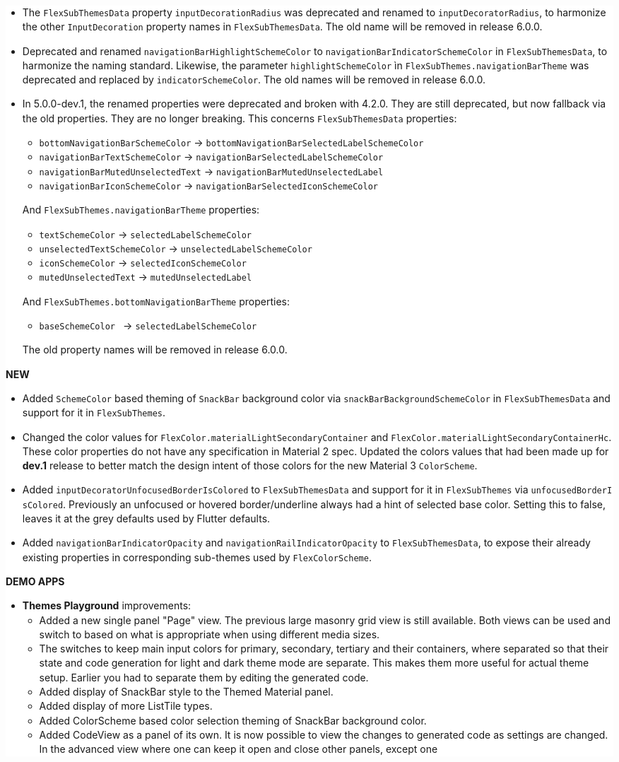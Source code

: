 * The `FlexSubThemesData` property `inputDecorationRadius` was deprecated and
  renamed to `inputDecoratorRadius`, to harmonize the other
  `InputDecoration` property names in `FlexSubThemesData`.
  The old name will be removed in release 6.0.0.

* Deprecated and renamed `navigationBarHighlightSchemeColor` to
  `navigationBarIndicatorSchemeColor` in `FlexSubThemesData`, to
  harmonize the naming standard. Likewise, the parameter `highlightSchemeColor`
  ìn `FlexSubThemes.navigationBarTheme` was deprecated and replaced by
  `indicatorSchemeColor`. The old names will be removed in release 6.0.0.

* In 5.0.0-dev.1, the renamed properties were deprecated and broken with 4.2.0.
  They are still deprecated, but now fallback via the old properties. They
  are no longer breaking. This concerns `FlexSubThemesData` properties:
  - `bottomNavigationBarSchemeColor` -> `bottomNavigationBarSelectedLabelSchemeColor`
  - `navigationBarTextSchemeColor` -> `navigationBarSelectedLabelSchemeColor`
  - `navigationBarMutedUnselectedText` -> `navigationBarMutedUnselectedLabel`
  - `navigationBarIconSchemeColor` -> `navigationBarSelectedIconSchemeColor`

  And `FlexSubThemes.navigationBarTheme` properties:
  - `textSchemeColor` -> `selectedLabelSchemeColor`
  - `unselectedTextSchemeColor` -> `unselectedLabelSchemeColor`
  - `iconSchemeColor` -> `selectedIconSchemeColor`
  -  `mutedUnselectedText` -> `mutedUnselectedLabel`

  And `FlexSubThemes.bottomNavigationBarTheme` properties:
  - `baseSchemeColor ` -> `selectedLabelSchemeColor`

  The old property names will be removed in release 6.0.0.

**NEW**

* Added `SchemeColor` based theming of `SnackBar` background color via
  `snackBarBackgroundSchemeColor` in `FlexSubThemesData` and support for it
  in `FlexSubThemes`.

* Changed the color values for `FlexColor.materialLightSecondaryContainer` and
  `FlexColor.materialLightSecondaryContainerHc`. These color properties
  do not have any specification in Material 2 spec. Updated the colors values
  that had been made up for **dev.1** release to better match the design intent
  of those colors for the new Material 3 `ColorScheme`.

* Added `inputDecoratorUnfocusedBorderIsColored` to `FlexSubThemesData` and
  support for it in `FlexSubThemes` via `unfocusedBorderIsColored`. Previously
  an unfocused or hovered border/underline always had a hint of selected
  base color. Setting this to false, leaves it at the grey defaults used by
  Flutter defaults.

* Added `navigationBarIndicatorOpacity` and `navigationRailIndicatorOpacity`
  to `FlexSubThemesData`, to expose their already existing properties in
  corresponding sub-themes used by `FlexColorScheme`.

**DEMO APPS**

* **Themes Playground** improvements:
  - Added a new single panel "Page" view. The previous large masonry grid view
    is still available. Both views can be used and switch to based on what
    is appropriate when using different media sizes.
  - The switches to keep main input colors for primary, secondary, tertiary
    and their containers, where separated so that their state and code
    generation for light and dark theme mode are separate. This makes them
    more useful for actual theme setup. Earlier you had to separate them by
    editing the generated code.
  - Added display of SnackBar style to the Themed Material panel.
  - Added display of more ListTile types.
  - Added ColorScheme based color selection theming of SnackBar background color.
  - Added CodeView as a panel of its own. It is now possible to view the
    changes to generated code as settings are changed. In the
    advanced view where one can keep it open and close other panels, except one